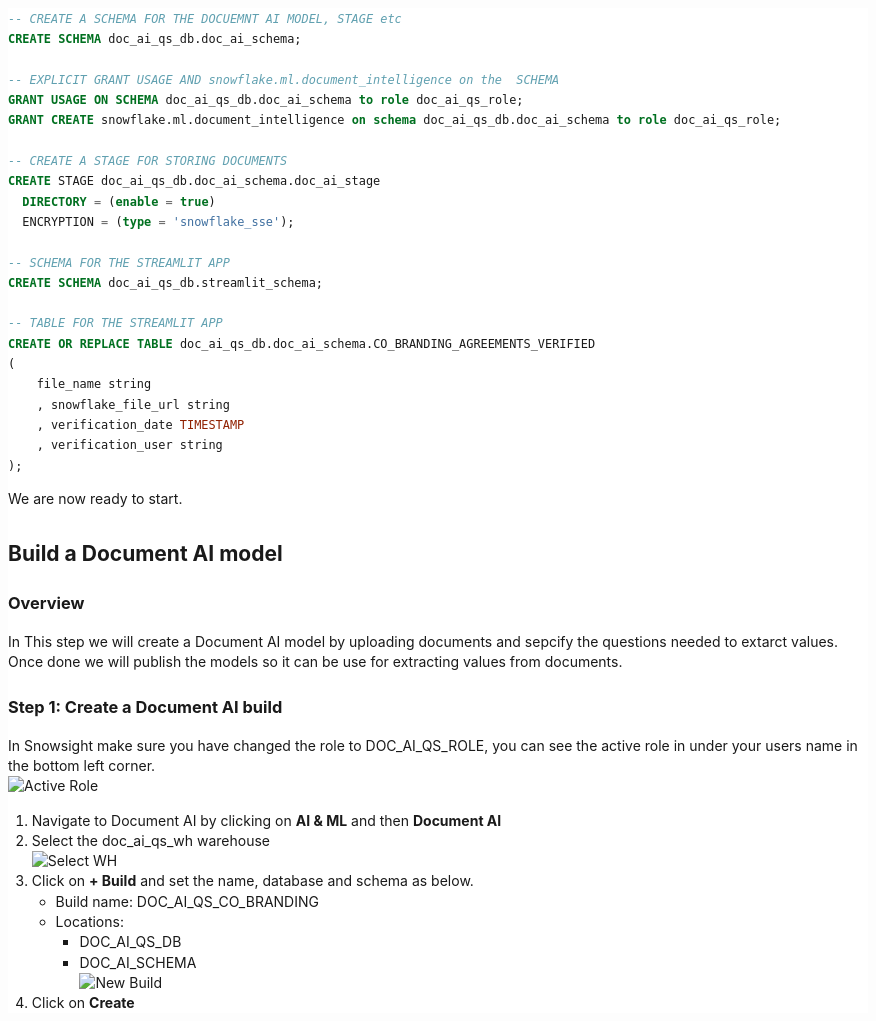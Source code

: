 ```SQL
-- CREATE A SCHEMA FOR THE DOCUEMNT AI MODEL, STAGE etc
CREATE SCHEMA doc_ai_qs_db.doc_ai_schema;

-- EXPLICIT GRANT USAGE AND snowflake.ml.document_intelligence on the  SCHEMA
GRANT USAGE ON SCHEMA doc_ai_qs_db.doc_ai_schema to role doc_ai_qs_role;
GRANT CREATE snowflake.ml.document_intelligence on schema doc_ai_qs_db.doc_ai_schema to role doc_ai_qs_role;

-- CREATE A STAGE FOR STORING DOCUMENTS
CREATE STAGE doc_ai_qs_db.doc_ai_schema.doc_ai_stage
  DIRECTORY = (enable = true)
  ENCRYPTION = (type = 'snowflake_sse');

-- SCHEMA FOR THE STREAMLIT APP
CREATE SCHEMA doc_ai_qs_db.streamlit_schema;

-- TABLE FOR THE STREAMLIT APP
CREATE OR REPLACE TABLE doc_ai_qs_db.doc_ai_schema.CO_BRANDING_AGREEMENTS_VERIFIED
(
    file_name string
    , snowflake_file_url string
    , verification_date TIMESTAMP
    , verification_user string
);

```
We are now ready to start.


## Build a Document AI model

### Overview
In This step we will create a Document AI model by uploading documents and sepcify the questions needed to extarct values. Once done we will publish the models so it can be use for extracting values from documents.

### Step 1: Create a Document AI build
In Snowsight make sure you have changed the role to DOC_AI_QS_ROLE, you can see the active role in under your users name in the bottom left corner.  
![Active Role](assets/active_role.png)

1. Navigate to Document AI by clicking on **AI & ML** and then **Document AI**
2. Select the doc_ai_qs_wh warehouse  
![Select WH](assets/select_wh.png)
3. Click on **+ Build** and set the name, database and schema as below.
   * Build name: DOC_AI_QS_CO_BRANDING
   * Locations: 
     * DOC_AI_QS_DB
     * DOC_AI_SCHEMA  
![New Build](assets/new_build.png)  
4. Click on **Create**
